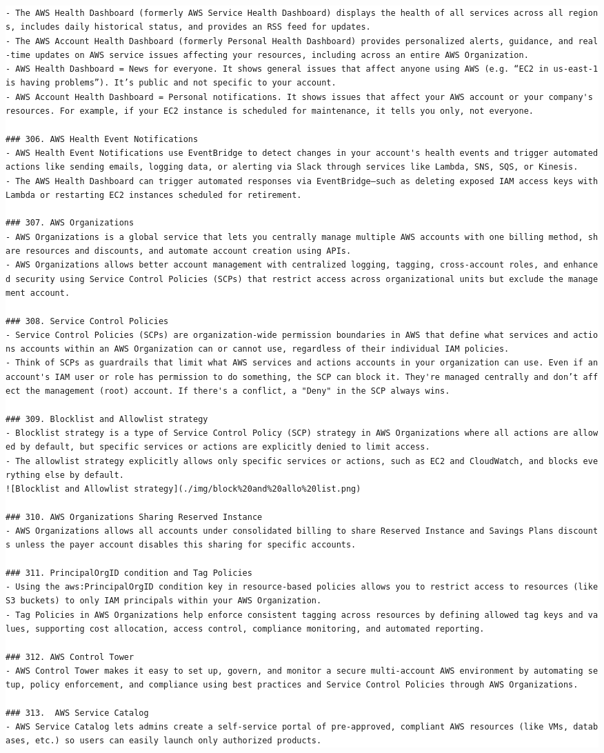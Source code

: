   ````
- The AWS Health Dashboard (formerly AWS Service Health Dashboard) displays the health of all services across all regions, includes daily historical status, and provides an RSS feed for updates.
- The AWS Account Health Dashboard (formerly Personal Health Dashboard) provides personalized alerts, guidance, and real-time updates on AWS service issues affecting your resources, including across an entire AWS Organization.
- AWS Health Dashboard = News for everyone. It shows general issues that affect anyone using AWS (e.g. “EC2 in us-east-1 is having problems”). It’s public and not specific to your account.
- AWS Account Health Dashboard = Personal notifications. It shows issues that affect your AWS account or your company's resources. For example, if your EC2 instance is scheduled for maintenance, it tells you only, not everyone.

### 306. AWS Health Event Notifications
- AWS Health Event Notifications use EventBridge to detect changes in your account's health events and trigger automated actions like sending emails, logging data, or alerting via Slack through services like Lambda, SNS, SQS, or Kinesis.
- The AWS Health Dashboard can trigger automated responses via EventBridge—such as deleting exposed IAM access keys with Lambda or restarting EC2 instances scheduled for retirement.

### 307. AWS Organizations
- AWS Organizations is a global service that lets you centrally manage multiple AWS accounts with one billing method, share resources and discounts, and automate account creation using APIs.
- AWS Organizations allows better account management with centralized logging, tagging, cross-account roles, and enhanced security using Service Control Policies (SCPs) that restrict access across organizational units but exclude the management account.

### 308. Service Control Policies
- Service Control Policies (SCPs) are organization-wide permission boundaries in AWS that define what services and actions accounts within an AWS Organization can or cannot use, regardless of their individual IAM policies.
- Think of SCPs as guardrails that limit what AWS services and actions accounts in your organization can use. Even if an account's IAM user or role has permission to do something, the SCP can block it. They're managed centrally and don’t affect the management (root) account. If there's a conflict, a "Deny" in the SCP always wins.

### 309. Blocklist and Allowlist strategy
- Blocklist strategy is a type of Service Control Policy (SCP) strategy in AWS Organizations where all actions are allowed by default, but specific services or actions are explicitly denied to limit access.
- The allowlist strategy explicitly allows only specific services or actions, such as EC2 and CloudWatch, and blocks everything else by default.
![Blocklist and Allowlist strategy](./img/block%20and%20allo%20list.png)

### 310. AWS Organizations Sharing Reserved Instance
- AWS Organizations allows all accounts under consolidated billing to share Reserved Instance and Savings Plans discounts unless the payer account disables this sharing for specific accounts.

### 311. PrincipalOrgID condition and Tag Policies
- Using the aws:PrincipalOrgID condition key in resource-based policies allows you to restrict access to resources (like S3 buckets) to only IAM principals within your AWS Organization.
- Tag Policies in AWS Organizations help enforce consistent tagging across resources by defining allowed tag keys and values, supporting cost allocation, access control, compliance monitoring, and automated reporting.

### 312. AWS Control Tower 
- AWS Control Tower makes it easy to set up, govern, and monitor a secure multi-account AWS environment by automating setup, policy enforcement, and compliance using best practices and Service Control Policies through AWS Organizations.

### 313.  AWS Service Catalog
- AWS Service Catalog lets admins create a self-service portal of pre-approved, compliant AWS resources (like VMs, databases, etc.) so users can easily launch only authorized products.
  ````